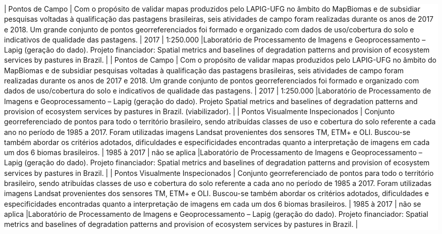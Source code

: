 | Pontos de Campo | Com o propósito de validar mapas produzidos pelo LAPIG-UFG no âmbito do MapBiomas e de subsidiar pesquisas voltadas à qualificação das pastagens brasileiras, seis atividades de campo foram realizadas durante os anos de 2017 e 2018. Um grande conjunto de pontos georreferenciados foi formado e organizado com dados de uso/cobertura do solo e indicativos de qualidade das pastagens. | 2017 | 1:250.000 |Laboratório de Processamento de Imagens e Geoprocessamento – Lapig (geração do dado). Projeto financiador: Spatial metrics and baselines of degradation patterns and provision of ecosystem services by pastures in Brazil. |
| Pontos de Campo | Com o propósito de validar mapas produzidos pelo LAPIG-UFG no âmbito do MapBiomas e de subsidiar pesquisas voltadas à qualificação das pastagens brasileiras, seis atividades de campo foram realizadas durante os anos de 2017 e 2018. Um grande conjunto de pontos georreferenciados foi formado e organizado com dados de uso/cobertura do solo e indicativos de qualidade das pastagens. | 2017 | 1:250.000 |Laboratório de Processamento de Imagens e Geoprocessamento – Lapig (geração do dado). Projeto Spatial metrics and baselines of degradation patterns and provision of ecosystem services by pastures in Brazil. (viabilizador). |
| Pontos Visualmente Inspecionados | Conjunto georreferenciado de pontos para todo o território brasileiro, sendo atribuídas classes de uso e cobertura do solo referente a cada ano no período de 1985 a 2017. Foram utilizadas imagens Landsat provenientes dos sensores TM, ETM+ e OLI. Buscou-se também abordar os critérios adotados, dificuldades e especificidades encontradas quanto a interpretação de imagens em cada um dos 6 biomas brasileiros. | 1985 à 2017 | não se aplica |Laboratório de Processamento de Imagens e Geoprocessamento – Lapig (geração do dado). Projeto financiador: Spatial metrics and baselines of degradation patterns and provision of ecosystem services by pastures in Brazil. |
| Pontos Visualmente Inspecionados | Conjunto georreferenciado de pontos para todo o território brasileiro, sendo atribuídas classes de uso e cobertura do solo referente a cada ano no período de 1985 a 2017. Foram utilizadas imagens Landsat provenientes dos sensores TM, ETM+ e OLI. Buscou-se também abordar os critérios adotados, dificuldades e especificidades encontradas quanto a interpretação de imagens em cada um dos 6 biomas brasileiros. | 1985 à 2017 | não se aplica |Laboratório de Processamento de Imagens e Geoprocessamento – Lapig (geração do dado). Projeto financiador: Spatial metrics and baselines of degradation patterns and provision of ecosystem services by pastures in Brazil. |